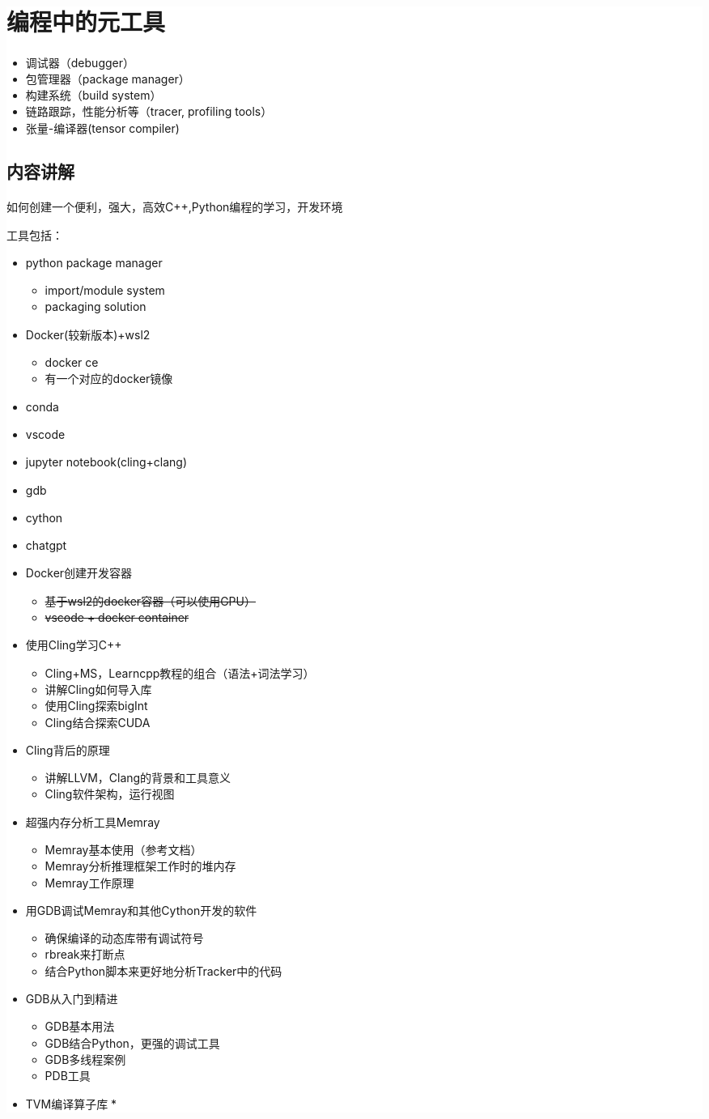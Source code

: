 # 编程中的元工具

* 调试器（debugger）
* 包管理器（package manager）
* 构建系统（build system）
* 链路跟踪，性能分析等（tracer, profiling tools）
* 张量-编译器(tensor compiler)



## 内容讲解

如何创建一个便利，强大，高效C++,Python编程的学习，开发环境



工具包括：

* python package manager
  * import/module system
  * packaging solution

* Docker(较新版本)+wsl2
  * docker ce
  * 有一个对应的docker镜像
* conda
* vscode
* jupyter notebook(cling+clang)
* gdb
* cython
* chatgpt
* Docker创建开发容器
  * ~~基于wsl2的docker容器（可以使用GPU）~~
  * ~~vscode + docker container~~
* 使用Cling学习C++
  * Cling+MS，Learncpp教程的组合（语法+词法学习）
  * 讲解Cling如何导入库
  * 使用Cling探索bigInt
  * Cling结合探索CUDA
* Cling背后的原理
  * 讲解LLVM，Clang的背景和工具意义
  * Cling软件架构，运行视图
* 超强内存分析工具Memray
  * Memray基本使用（参考文档）
  * Memray分析推理框架工作时的堆内存
  * Memray工作原理
* 用GDB调试Memray和其他Cython开发的软件
  * 确保编译的动态库带有调试符号
  * rbreak来打断点
  * 结合Python脚本来更好地分析Tracker中的代码
* GDB从入门到精进
  * GDB基本用法
  * GDB结合Python，更强的调试工具
  * GDB多线程案例
  * PDB工具
* TVM编译算子库
  * 
